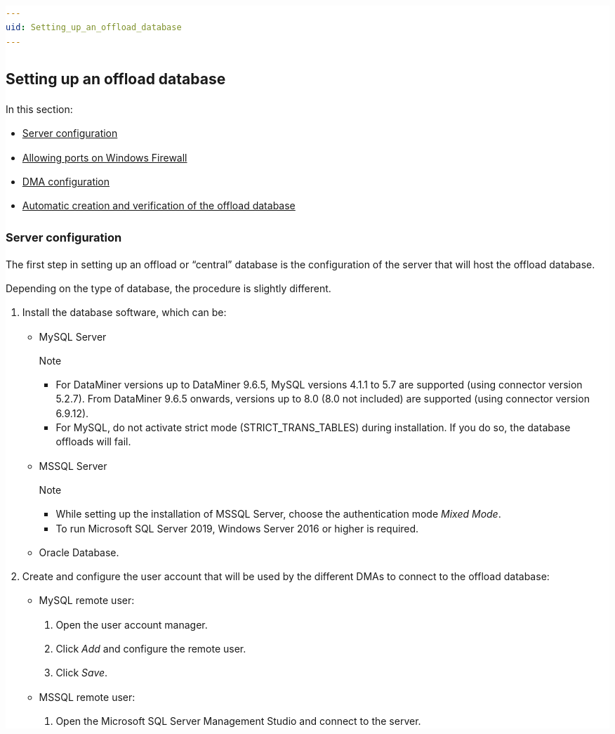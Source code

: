 ```yaml
---
uid: Setting_up_an_offload_database
---
```


## Setting up an offload database

In this section:

- [Server configuration](#server-configuration)

- [Allowing ports on Windows Firewall](#allowing-ports-on-windows-firewall)

- [DMA configuration](#dma-configuration)

- [Automatic creation and verification of the offload database](#automatic-creation-and-verification-of-the-offload-database)

### Server configuration

The first step in setting up an offload or “central” database is the configuration of the server that will host the offload database.

Depending on the type of database, the procedure is slightly different.

1. Install the database software, which can be:

    - MySQL Server

        > [!NOTE]
        > - For DataMiner versions up to DataMiner 9.6.5, MySQL versions 4.1.1 to 5.7 are supported (using connector version 5.2.7). From DataMiner 9.6.5 onwards, versions up to 8.0 (8.0 not included) are supported (using connector version 6.9.12).
        > - For MySQL, do not activate strict mode (STRICT_TRANS_TABLES) during installation. If you do so, the database offloads will fail.

    - MSSQL Server

        > [!NOTE]
        > - While setting up the installation of MSSQL Server, choose the authentication mode *Mixed Mode*.
        > - To run Microsoft SQL Server 2019, Windows Server 2016 or higher is required.

    - Oracle Database.

2. Create and configure the user account that will be used by the different DMAs to connect to the offload database:

    - MySQL remote user:

        1. Open the user account manager.

        2. Click *Add* and configure the remote user.

        3. Click *Save*.

    - MSSQL remote user:

        1. Open the Microsoft SQL Server Management Studio and connect to the server.
